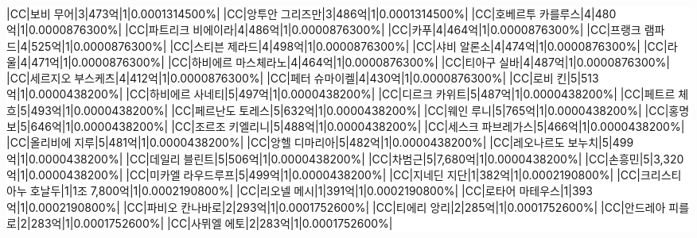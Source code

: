 |CC|보비 무어|3|473억|1|0.0001314500%|
|CC|앙투안 그리즈만|3|486억|1|0.0001314500%|
|CC|호베르투 카를루스|4|480억|1|0.0000876300%|
|CC|파트리크 비에이라|4|486억|1|0.0000876300%|
|CC|카푸|4|464억|1|0.0000876300%|
|CC|프랭크 램파드|4|525억|1|0.0000876300%|
|CC|스티븐 제라드|4|498억|1|0.0000876300%|
|CC|샤비 알론소|4|474억|1|0.0000876300%|
|CC|라울|4|471억|1|0.0000876300%|
|CC|하비에르 마스체라노|4|464억|1|0.0000876300%|
|CC|티아구 실바|4|487억|1|0.0000876300%|
|CC|세르지오 부스케츠|4|412억|1|0.0000876300%|
|CC|페터 슈마이켈|4|430억|1|0.0000876300%|
|CC|로비 킨|5|513억|1|0.0000438200%|
|CC|하비에르 사네티|5|497억|1|0.0000438200%|
|CC|디르크 카위트|5|487억|1|0.0000438200%|
|CC|페트르 체흐|5|493억|1|0.0000438200%|
|CC|페르난도 토레스|5|632억|1|0.0000438200%|
|CC|웨인 루니|5|765억|1|0.0000438200%|
|CC|홍명보|5|646억|1|0.0000438200%|
|CC|조르조 키엘리니|5|488억|1|0.0000438200%|
|CC|세스크 파브레가스|5|466억|1|0.0000438200%|
|CC|올리비에 지루|5|481억|1|0.0000438200%|
|CC|앙헬 디마리아|5|482억|1|0.0000438200%|
|CC|레오나르도 보누치|5|499억|1|0.0000438200%|
|CC|데일리 블린트|5|506억|1|0.0000438200%|
|CC|차범근|5|7,680억|1|0.0000438200%|
|CC|손흥민|5|3,320억|1|0.0000438200%|
|CC|미카엘 라우드루프|5|499억|1|0.0000438200%|
|CC|지네딘 지단|1|382억|1|0.0002190800%|
|CC|크리스티아누 호날두|1|1조 7,800억|1|0.0002190800%|
|CC|리오넬 메시|1|391억|1|0.0002190800%|
|CC|로타어 마테우스|1|393억|1|0.0002190800%|
|CC|파비오 칸나바로|2|293억|1|0.0001752600%|
|CC|티에리 앙리|2|285억|1|0.0001752600%|
|CC|안드레아 피를로|2|283억|1|0.0001752600%|
|CC|사뮈엘 에토|2|283억|1|0.0001752600%|